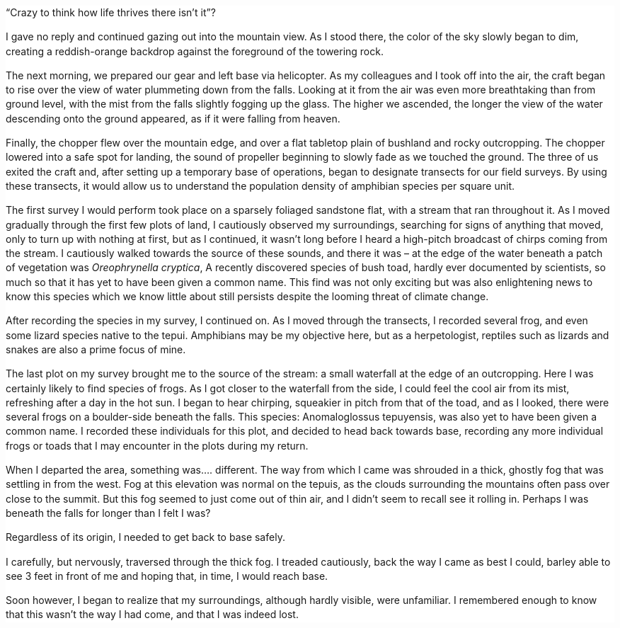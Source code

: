 “Crazy to think how life thrives there isn’t it”? 

I gave no reply and continued gazing out into the mountain view. As I stood there, the color of the sky slowly began to dim, creating a reddish-orange backdrop against the foreground of the towering rock. 

The next morning, we prepared our gear and left base via helicopter. As my colleagues and I took off into the air, the craft began to rise over the view of water plummeting down from the falls. Looking at it from the air was even more breathtaking than from ground level, with the mist from the falls slightly fogging up the glass. The higher we ascended, the longer the view of the water descending onto the ground appeared, as if it were falling from heaven. 

Finally, the chopper flew over the mountain edge, and over a flat tabletop plain of bushland and rocky outcropping. The chopper lowered into a safe spot for landing, the sound of propeller beginning to slowly fade as we touched the ground. The three of us exited the craft and, after setting up a temporary base of operations, began to designate transects for our field surveys. By using these transects, it would allow us to understand the population density of amphibian species per square unit. 

The first survey I would perform took place on a sparsely foliaged sandstone flat, with a stream that ran throughout it. As I moved gradually through the first few plots of land, I cautiously observed my surroundings, searching for signs of anything that moved, only to turn up with nothing at first, but as I continued, it wasn’t long before I heard a high-pitch broadcast of chirps coming from the stream. I cautiously walked towards the source of these sounds, and there it was – at the edge of the water beneath a patch of vegetation was *Oreophrynella cryptica*, A recently discovered species of bush toad, hardly ever documented by scientists, so much so that it has yet to have been given a common name. This find was not only exciting but was also enlightening news to know this species which we know little about still persists despite the looming threat of climate change. 

After recording the species in my survey, I continued on. As I moved through the transects, I recorded several frog, and even some lizard species native to the tepui. Amphibians may be my objective here, but as a herpetologist, reptiles such as lizards and snakes are also a prime focus of mine. 

The last plot on my survey brought me to the source of the stream: a small waterfall at the edge of an outcropping. Here I was certainly likely to find species of frogs. As I got closer to the waterfall from the side, I could feel the cool air from its mist, refreshing after a day in the hot sun. I began to hear chirping, squeakier in pitch from that of the toad, and as I looked, there were several frogs on a boulder-side beneath the falls. This species: Anomaloglossus tepuyensis, was also yet to have been given a common name. I recorded these individuals for this plot, and decided to head back towards base, recording any more individual frogs or toads that I may encounter in the plots during my return. 

When I departed the area, something was…. different. The way from which I came was shrouded in a thick, ghostly fog that was settling in from the west. Fog at this elevation was normal on the tepuis, as the clouds surrounding the mountains often pass over close to the summit. But this fog seemed to just come out of thin air, and I didn’t seem to recall see it rolling in. Perhaps I was beneath the falls for longer than I felt I was? 

Regardless of its origin, I needed to get back to base safely. 

I carefully, but nervously, traversed through the thick fog. I treaded cautiously, back the way I came as best I could, barley able to see 3 feet in front of me and hoping that, in time, I would reach base. 

Soon however, I began to realize that my surroundings, although hardly visible, were unfamiliar. I remembered enough to know that this wasn’t the way I had come, and that I was indeed lost. 
